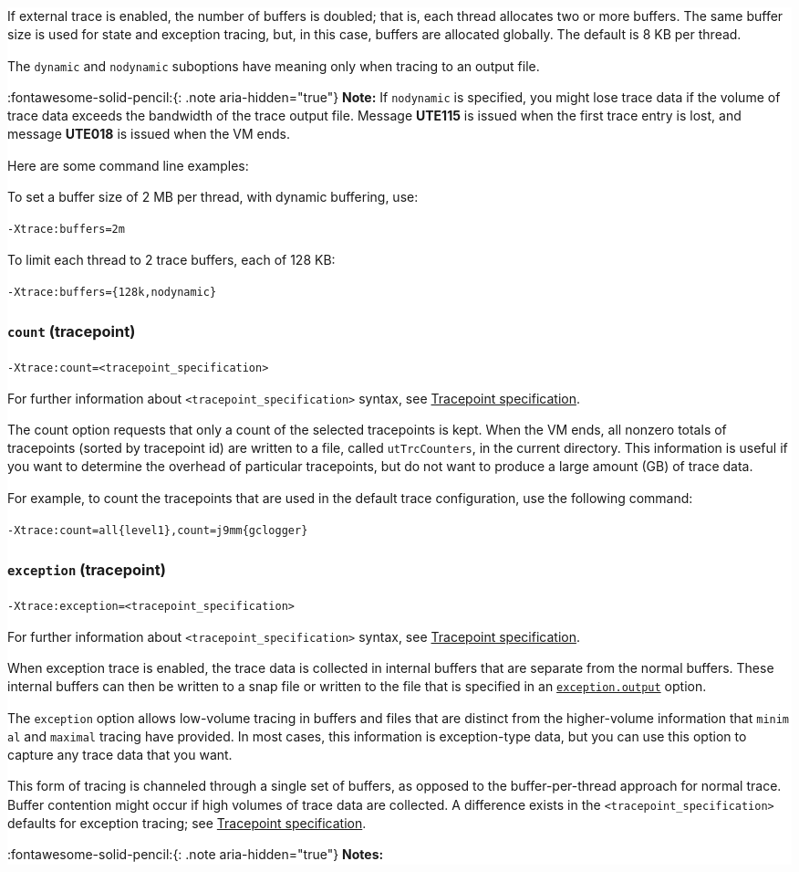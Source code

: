 If external trace is enabled, the number of buffers is doubled; that is, each thread allocates two or more buffers. The same buffer size is used for state and exception tracing, but, in this case, buffers are allocated globally. The default is 8 KB per thread.

The `dynamic` and `nodynamic` suboptions have meaning only when tracing to an output file.

:fontawesome-solid-pencil:{: .note aria-hidden="true"} **Note:** If `nodynamic` is specified, you might lose trace data if the volume of trace data exceeds the bandwidth of the trace output file. Message **UTE115** is issued when the first trace entry is lost, and message **UTE018** is issued when the VM ends.

Here are some command line examples:

To set a buffer size of 2 MB per thread, with dynamic buffering, use:

    -Xtrace:buffers=2m

To limit each thread to 2 trace buffers, each of 128 KB:

    -Xtrace:buffers={128k,nodynamic}

### `count` (tracepoint)

    -Xtrace:count=<tracepoint_specification>

For further information about `<tracepoint_specification>` syntax, see [Tracepoint specification](#tracepoint-specification).

The count option requests that only a count of the selected tracepoints is kept. When the VM ends, all nonzero totals of tracepoints (sorted by tracepoint id) are written to a file, called `utTrcCounters`, in the current directory. This information is useful if you want to determine the overhead of particular tracepoints, but do not want to produce a large amount (GB) of trace data.

For example, to count the tracepoints that are used in the default trace configuration, use the following command:

    -Xtrace:count=all{level1},count=j9mm{gclogger}

### `exception` (tracepoint)

    -Xtrace:exception=<tracepoint_specification>

For further information about `<tracepoint_specification>` syntax, see [Tracepoint specification](#tracepoint-specification).

When exception trace is enabled, the trace data is collected in internal buffers that are separate from the normal buffers. These internal buffers can then be written to a snap file or written to the file that is specified in an [`exception.output`](#exceptionoutput) option.

The `exception` option allows low-volume tracing in buffers and files that are distinct from the higher-volume information that `minimal` and `maximal` tracing have provided. In most cases, this information is exception-type data, but you can use this option to capture any trace data that you want.

This form of tracing is channeled through a single set of buffers, as opposed to the buffer-per-thread approach for normal trace. Buffer contention might occur if high volumes of trace data are collected. A difference exists in the `<tracepoint_specification>` defaults for exception tracing;  see [Tracepoint specification](#tracepoint-specification).

:fontawesome-solid-pencil:{: .note aria-hidden="true"} **Notes:**
